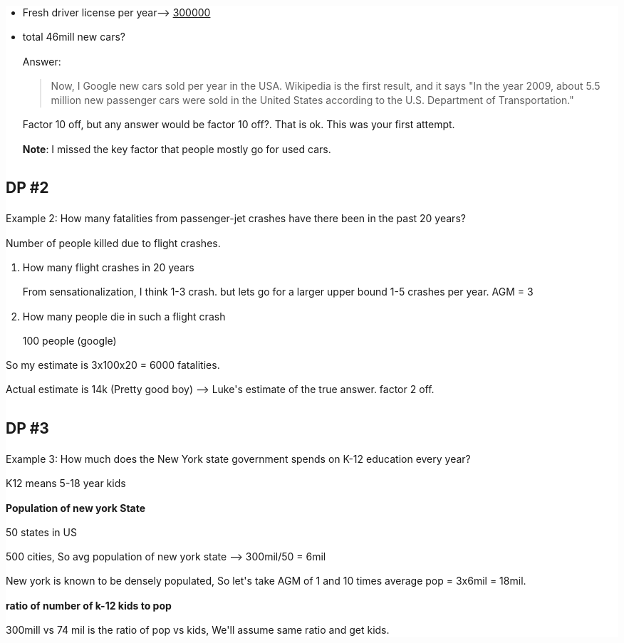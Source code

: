 	
- Fresh driver license per year--> [300000](https://www.statista.com/statistics/191653/number-of-licensed-drivers-in-the-us-since-1988/)

- total 46mill new cars?

	Answer: 

	> Now, I Google new cars sold per year in the USA. Wikipedia is the
	> first result, and it says "In the year 2009, about 5.5 million new
	> passenger cars were sold in the United States according to the
	> U.S. Department of Transportation."

	Factor 10 off, but any answer would be factor 10 off?. That is
	ok. This was your first attempt. 

	**Note**: I missed the key factor that people mostly go for used cars.

## DP #2

Example 2: How many fatalities from passenger-jet crashes have there
been in the past 20 years?


Number of people killed due to flight crashes.

1. How many flight crashes in 20 years 

	From sensationalization, I think 1-3 crash. but lets go for a
    larger upper bound 1-5 crashes per year. AGM = 3

2. How many people die in such a flight crash

	100 people (google)

So my estimate is 3x100x20 = 6000 fatalities.

Actual estimate is 14k (Pretty good boy) --> Luke's estimate of the
true answer. factor 2 off.


## DP #3

Example 3: How much does the New York state government spends on K-12
education every year?

K12 means 5-18 year kids

**Population of new york State**

50 states in US 

500 cities, So avg population of new york state --> 300mil/50 = 6mil

New york is known to be densely populated, So let's take AGM of 1 and
10 times average pop = 3x6mil = 18mil.

**ratio of number of k-12 kids to pop**

300mill vs 74 mil is the ratio of pop vs kids, We'll assume same ratio
and get kids.
